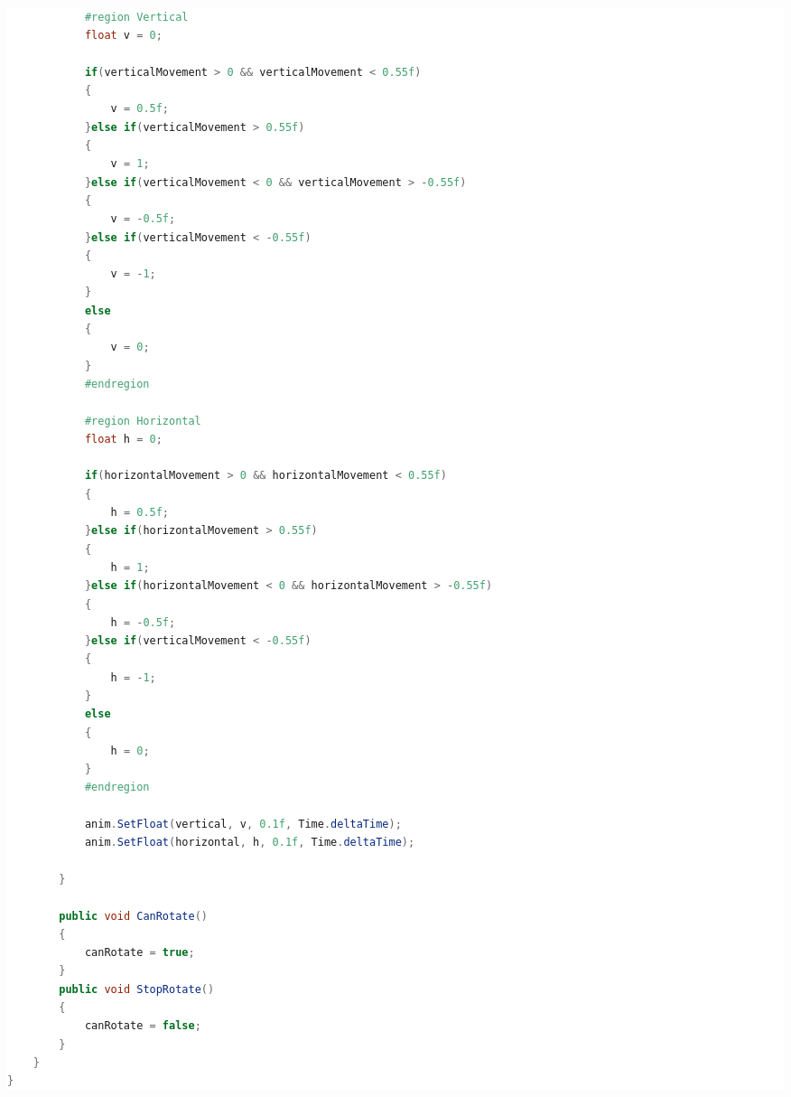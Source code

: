 ```c# AnimatorHandler.cs
            #region Vertical
            float v = 0;

            if(verticalMovement > 0 && verticalMovement < 0.55f)
            {
                v = 0.5f;
            }else if(verticalMovement > 0.55f)
            {
                v = 1;
            }else if(verticalMovement < 0 && verticalMovement > -0.55f)
            {
                v = -0.5f;
            }else if(verticalMovement < -0.55f)
            {
                v = -1;
            }
            else
            {
                v = 0;
            }
            #endregion

            #region Horizontal
            float h = 0;

            if(horizontalMovement > 0 && horizontalMovement < 0.55f)
            {
                h = 0.5f;
            }else if(horizontalMovement > 0.55f)
            {
                h = 1;
            }else if(horizontalMovement < 0 && horizontalMovement > -0.55f)
            {
                h = -0.5f;
            }else if(verticalMovement < -0.55f)
            {
                h = -1;
            }
            else
            {
                h = 0;
            }
            #endregion

            anim.SetFloat(vertical, v, 0.1f, Time.deltaTime);
            anim.SetFloat(horizontal, h, 0.1f, Time.deltaTime);

        }

        public void CanRotate()
        {
            canRotate = true;
        }
        public void StopRotate()
        {
            canRotate = false;
        }
    }
}

```

